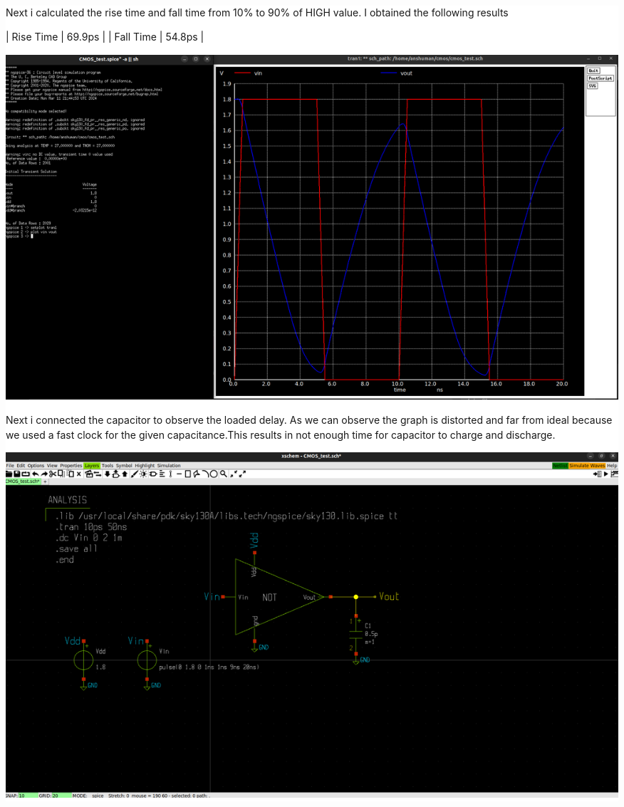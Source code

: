  Next i calculated the rise time and fall time from 10% to 90% of HIGH value.
 I obtained the following results
 
| Rise Time | 69.9ps |
| Fall Time | 54.8ps |

 ![](IMAGES/loaded_delay_fast_clock.png)

 Next i connected the capacitor to observe the loaded delay.
 As we can observe the graph is distorted and far from ideal because we used a fast clock for the given capacitance.This results in not enough time for capacitor to charge and discharge.

 ![](IMAGES/loaded_delay.png)
